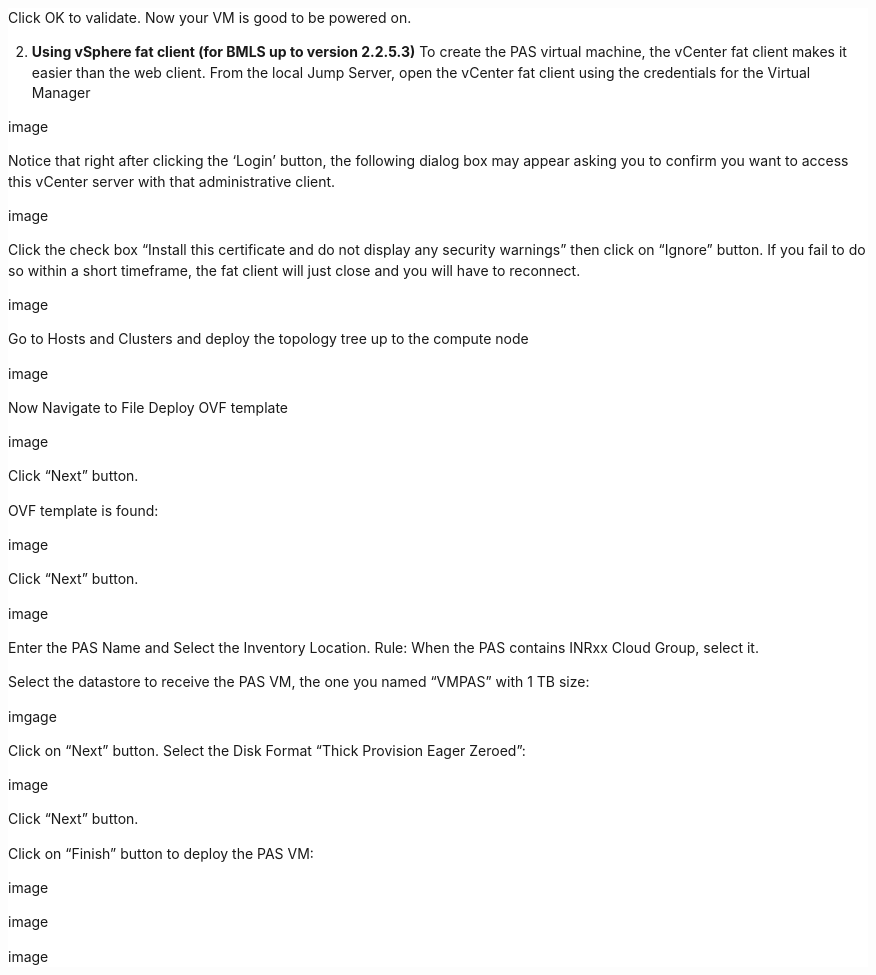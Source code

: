 Click OK to validate.
Now your VM is good to be powered on.

2. **Using vSphere fat client (for BMLS up to version 2.2.5.3)**
To create the PAS virtual machine, the vCenter fat client makes it easier than the web client. 
From the local Jump Server, open the vCenter fat client using the credentials for the Virtual 
Manager

image

Notice that right after clicking the ‘Login’ button, the following dialog box may appear asking you 
to confirm you want to access this vCenter server with that administrative client.

image 

Click the check box “Install this certificate and do not display any security warnings” then click on 
“Ignore” button.
If you fail to do so within a short timeframe, the fat client will just close and you will have to 
reconnect.

image

Go to Hosts and Clusters and deploy the topology tree up to the compute node

image

Now Navigate to File Deploy OVF template

image

Click “Next” button.

OVF template is found:

image

Click “Next” button.

image

Enter the PAS Name and Select the Inventory Location.
Rule: When the PAS contains INRxx Cloud Group, select it.


Select the datastore to receive the PAS VM, the one you named “VMPAS” with 1 TB size:

imgage

Click on “Next” button.
Select the Disk Format “Thick Provision Eager Zeroed”:

image 

Click “Next” button.

Click on “Finish” button to deploy the PAS VM:

image

image 

image 
